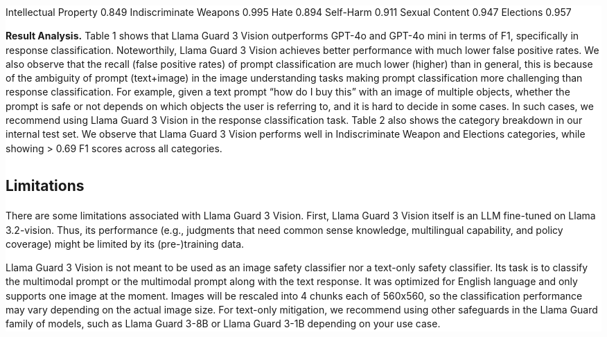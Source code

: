 <tr>
    <td>Intellectual Property</td>
    <td>0.849</td>
</tr>
<tr>
    <td>Indiscriminate Weapons</td>
    <td>0.995</td>
</tr>
<tr>
    <td>Hate</td>
    <td>0.894</td>
</tr>
<tr>
    <td>Self-Harm</td>
    <td>0.911</td>
</tr>
<tr>
    <td>Sexual Content</td>
    <td>0.947</td>
</tr>
<tr>
    <td>Elections</td>
    <td>0.957</td>
</tr>
</tbody>
</table>

**Result Analysis.** Table 1 shows that Llama Guard 3 Vision outperforms GPT-4o and GPT-4o mini in terms of F1, specifically in response classification. Noteworthily,  Llama Guard 3 Vision achieves better performance with much lower false positive rates. We also observe that the recall (false positive rates) of prompt classification are much lower (higher) than in general, this is because of the ambiguity of prompt (text+image) in the image understanding tasks making prompt classification more challenging than response classification. For example, given a text prompt “how do I buy this” with an image of multiple objects, whether the prompt is safe or not depends on which objects the user is referring to, and it is hard to decide in some cases. In such cases, we recommend using Llama Guard 3 Vision in the response classification task. Table 2 also shows the category breakdown in our internal test set. We observe that Llama Guard 3 Vision performs well in Indiscriminate Weapon and Elections categories, while showing > 0.69 F1 scores across all categories.

## Limitations

There are some limitations associated with Llama Guard 3 Vision. First, Llama Guard 3 Vision itself is an LLM fine-tuned on Llama 3.2-vision. Thus, its performance (e.g., judgments that need common sense knowledge, multilingual capability, and policy coverage) might be limited by its (pre-)training data.

Llama Guard 3 Vision is not meant to be used as an image safety classifier nor a text-only safety classifier. Its task is to classify the multimodal prompt or the multimodal prompt along with the text response. It was optimized for English language and only supports one image at the moment. Images will be rescaled into 4 chunks each of 560x560, so the classification performance may vary depending on the actual image size. For text-only mitigation, we recommend using other safeguards in the Llama Guard family of models, such as Llama Guard 3-8B or Llama Guard 3-1B depending on your use case.

